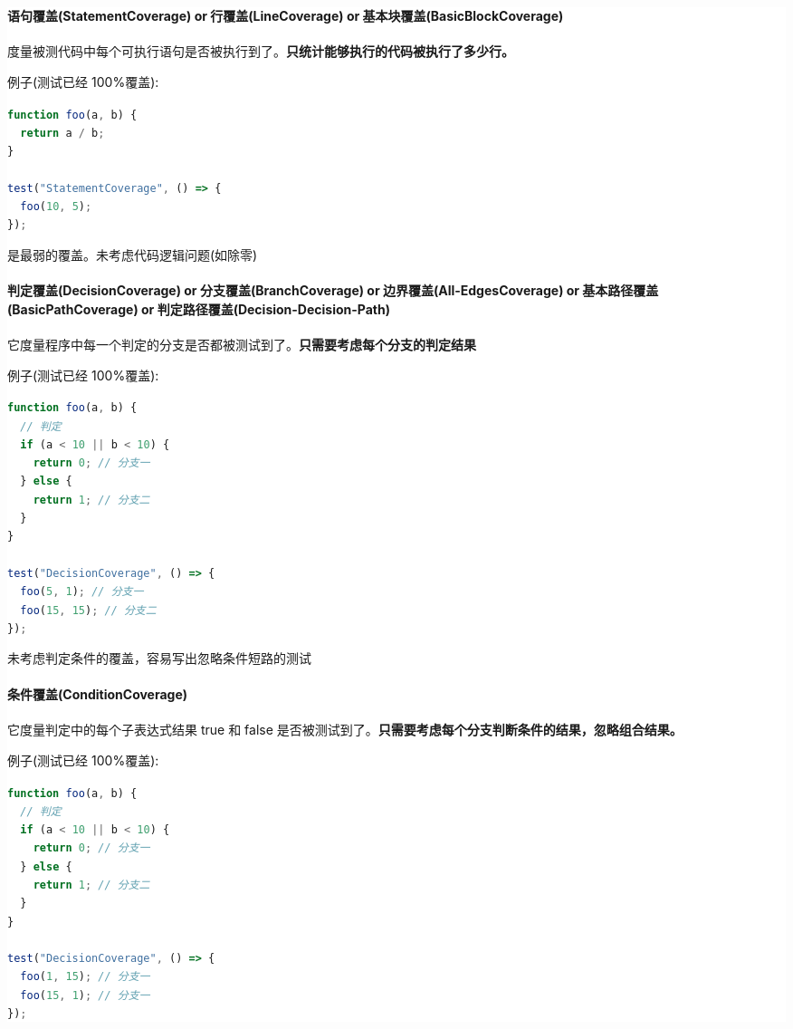 #### 语句覆盖(StatementCoverage) or 行覆盖(LineCoverage) or 基本块覆盖(BasicBlockCoverage)

度量被测代码中每个可执行语句是否被执行到了。**只统计能够执行的代码被执行了多少行。**

例子(测试已经 100%覆盖):

```js
function foo(a, b) {
  return a / b;
}

test("StatementCoverage", () => {
  foo(10, 5);
});
```

是最弱的覆盖。未考虑代码逻辑问题(如除零)

#### 判定覆盖(DecisionCoverage) or 分支覆盖(BranchCoverage) or 边界覆盖(All-EdgesCoverage) or 基本路径覆盖(BasicPathCoverage) or 判定路径覆盖(Decision-Decision-Path)

它度量程序中每一个判定的分支是否都被测试到了。**只需要考虑每个分支的判定结果**

例子(测试已经 100%覆盖):

```js
function foo(a, b) {
  // 判定
  if (a < 10 || b < 10) {
    return 0; // 分支一
  } else {
    return 1; // 分支二
  }
}

test("DecisionCoverage", () => {
  foo(5, 1); // 分支一
  foo(15, 15); // 分支二
});
```

未考虑判定条件的覆盖，容易写出忽略条件短路的测试

#### 条件覆盖(ConditionCoverage)

它度量判定中的每个子表达式结果 true 和 false 是否被测试到了。**只需要考虑每个分支判断条件的结果，忽略组合结果。**

例子(测试已经 100%覆盖):

```js
function foo(a, b) {
  // 判定
  if (a < 10 || b < 10) {
    return 0; // 分支一
  } else {
    return 1; // 分支二
  }
}

test("DecisionCoverage", () => {
  foo(1, 15); // 分支一
  foo(15, 1); // 分支一
});
```
